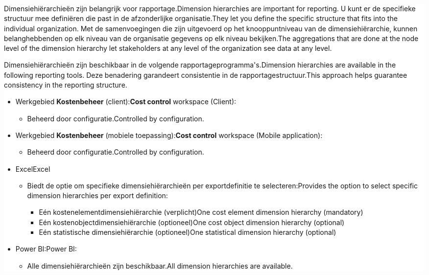 <span data-ttu-id="3afd6-250">Dimensiehiërarchieën zijn belangrijk voor rapportage.</span><span class="sxs-lookup"><span data-stu-id="3afd6-250">Dimension hierarchies are important for reporting.</span></span> <span data-ttu-id="3afd6-251">U kunt er de specifieke structuur mee definiëren die past in de afzonderlijke organisatie.</span><span class="sxs-lookup"><span data-stu-id="3afd6-251">They let you define the specific structure that fits into the individual organization.</span></span> <span data-ttu-id="3afd6-252">Met de samenvoegingen die zijn uitgevoerd op het knooppuntniveau van de dimensiehiërarchie, kunnen belanghebbenden op elk niveau van de organisatie gegevens op elk niveau bekijken.</span><span class="sxs-lookup"><span data-stu-id="3afd6-252">The aggregations that are done at the node level of the dimension hierarchy let stakeholders at any level of the organization see data at any level.</span></span>

<span data-ttu-id="3afd6-253">Dimensiehiërarchieën zijn beschikbaar in de volgende rapportageprogramma's.</span><span class="sxs-lookup"><span data-stu-id="3afd6-253">Dimension hierarchies are available in the following reporting tools.</span></span> <span data-ttu-id="3afd6-254">Deze benadering garandeert consistentie in de rapportagestructuur.</span><span class="sxs-lookup"><span data-stu-id="3afd6-254">This approach helps guarantee consistency in the reporting structure.</span></span>

- <span data-ttu-id="3afd6-255">Werkgebied **Kostenbeheer** (client):</span><span class="sxs-lookup"><span data-stu-id="3afd6-255">**Cost control** workspace (Client):</span></span>

    - <span data-ttu-id="3afd6-256">Beheerd door configuratie.</span><span class="sxs-lookup"><span data-stu-id="3afd6-256">Controlled by configuration.</span></span>

- <span data-ttu-id="3afd6-257">Werkgebied **Kostenbeheer** (mobiele toepassing):</span><span class="sxs-lookup"><span data-stu-id="3afd6-257">**Cost control** workspace (Mobile application):</span></span>

    - <span data-ttu-id="3afd6-258">Beheerd door configuratie.</span><span class="sxs-lookup"><span data-stu-id="3afd6-258">Controlled by configuration.</span></span>

- <span data-ttu-id="3afd6-259">Excel</span><span class="sxs-lookup"><span data-stu-id="3afd6-259">Excel</span></span>

    - <span data-ttu-id="3afd6-260">Biedt de optie om specifieke dimensiehiërarchieën per exportdefinitie te selecteren:</span><span class="sxs-lookup"><span data-stu-id="3afd6-260">Provides the option to select specific dimension hierarchies per export definition:</span></span>

        - <span data-ttu-id="3afd6-261">Eén kostenelementdimensiehiërarchie (verplicht)</span><span class="sxs-lookup"><span data-stu-id="3afd6-261">One cost element dimension hierarchy (mandatory)</span></span>
        - <span data-ttu-id="3afd6-262">Eén kostenobjectdimensiehiërarchie (optioneel)</span><span class="sxs-lookup"><span data-stu-id="3afd6-262">One cost object dimension hierarchy (optional)</span></span>
        - <span data-ttu-id="3afd6-263">Eén statistische dimensiehiërarchie (optioneel)</span><span class="sxs-lookup"><span data-stu-id="3afd6-263">One statistical dimension hierarchy (optional)</span></span>

- <span data-ttu-id="3afd6-264">Power BI:</span><span class="sxs-lookup"><span data-stu-id="3afd6-264">Power BI:</span></span>

    - <span data-ttu-id="3afd6-265">Alle dimensiehiërarchieën zijn beschikbaar.</span><span class="sxs-lookup"><span data-stu-id="3afd6-265">All dimension hierarchies are available.</span></span>
    